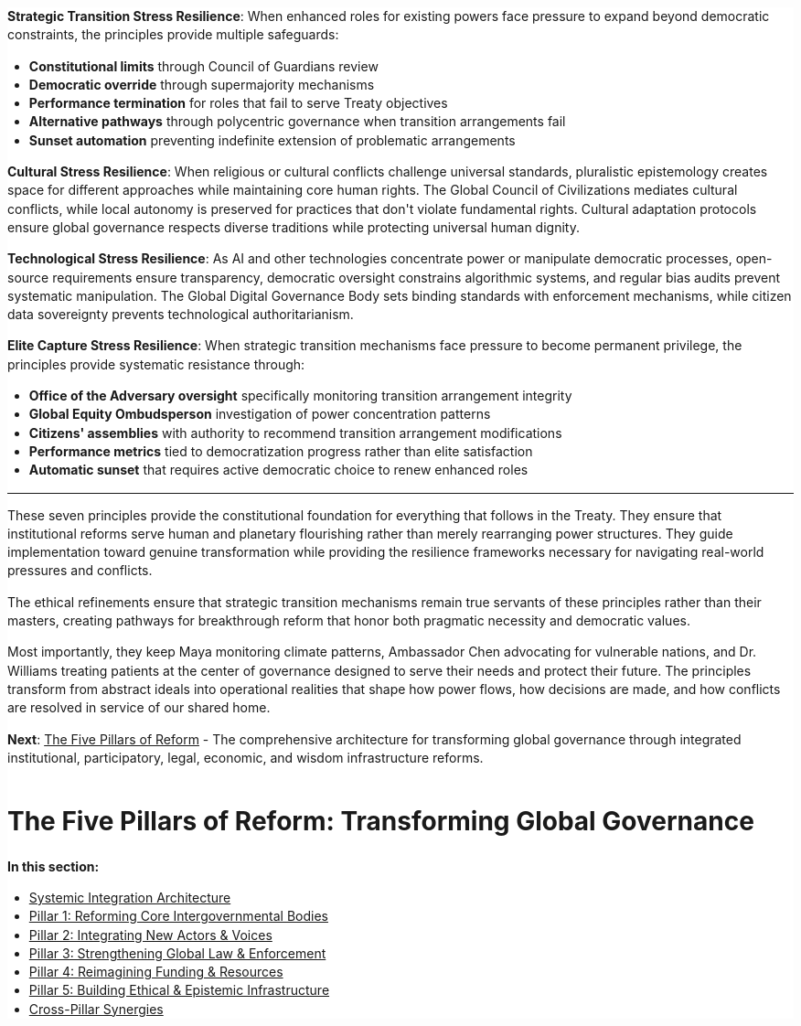 **Strategic Transition Stress Resilience**: When enhanced roles for existing powers face pressure to expand beyond democratic constraints, the principles provide multiple safeguards:
- **Constitutional limits** through Council of Guardians review
- **Democratic override** through supermajority mechanisms
- **Performance termination** for roles that fail to serve Treaty objectives
- **Alternative pathways** through polycentric governance when transition arrangements fail
- **Sunset automation** preventing indefinite extension of problematic arrangements

**Cultural Stress Resilience**: When religious or cultural conflicts challenge universal standards, pluralistic epistemology creates space for different approaches while maintaining core human rights. The Global Council of Civilizations mediates cultural conflicts, while local autonomy is preserved for practices that don't violate fundamental rights. Cultural adaptation protocols ensure global governance respects diverse traditions while protecting universal human dignity.

**Technological Stress Resilience**: As AI and other technologies concentrate power or manipulate democratic processes, open-source requirements ensure transparency, democratic oversight constrains algorithmic systems, and regular bias audits prevent systematic manipulation. The Global Digital Governance Body sets binding standards with enforcement mechanisms, while citizen data sovereignty prevents technological authoritarianism.

**Elite Capture Stress Resilience**: When strategic transition mechanisms face pressure to become permanent privilege, the principles provide systematic resistance through:
- **Office of the Adversary oversight** specifically monitoring transition arrangement integrity
- **Global Equity Ombudsperson** investigation of power concentration patterns
- **Citizens' assemblies** with authority to recommend transition arrangement modifications
- **Performance metrics** tied to democratization progress rather than elite satisfaction
- **Automatic sunset** that requires active democratic choice to renew enhanced roles

---

These seven principles provide the constitutional foundation for everything that follows in the Treaty. They ensure that institutional reforms serve human and planetary flourishing rather than merely rearranging power structures. They guide implementation toward genuine transformation while providing the resilience frameworks necessary for navigating real-world pressures and conflicts.

The ethical refinements ensure that strategic transition mechanisms remain true servants of these principles rather than their masters, creating pathways for breakthrough reform that honor both pragmatic necessity and democratic values.

Most importantly, they keep Maya monitoring climate patterns, Ambassador Chen advocating for vulnerable nations, and Dr. Williams treating patients at the center of governance designed to serve their needs and protect their future. The principles transform from abstract ideals into operational realities that shape how power flows, how decisions are made, and how conflicts are resolved in service of our shared home.

**Next**: [The Five Pillars of Reform](/frameworks/treaty-for-our-only-home#five-pillars) - The comprehensive architecture for transforming global governance through integrated institutional, participatory, legal, economic, and wisdom infrastructure reforms.

# The Five Pillars of Reform: Transforming Global Governance

**In this section:**
- [Systemic Integration Architecture](#systemic-integration)
- [Pillar 1: Reforming Core Intergovernmental Bodies](#pillar-one)
- [Pillar 2: Integrating New Actors & Voices](#pillar-two)
- [Pillar 3: Strengthening Global Law & Enforcement](#pillar-three)
- [Pillar 4: Reimagining Funding & Resources](#pillar-four)
- [Pillar 5: Building Ethical & Epistemic Infrastructure](#pillar-five)
- [Cross-Pillar Synergies](#cross-pillar-synergies)
